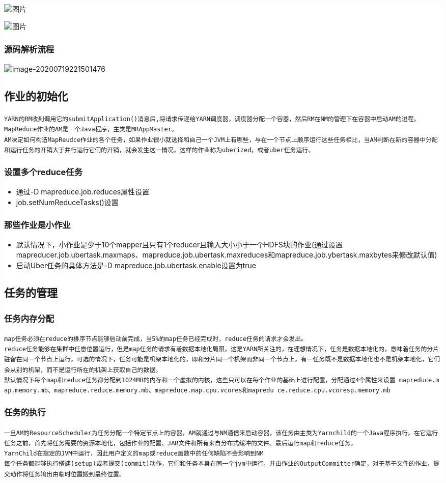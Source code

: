 

![图片](https://uploader.shimo.im/f/Y1NagnnPIKwZIq6s.png!thumbnail)

![图片](https://uploader.shimo.im/f/AGFK7zIjFrorVMPL.png!thumbnail)

### 源码解析流程

![image-20200719221501476](/Users/babywang/Documents/reserch/dev/workspace/repository/img/image-20200719221501476.png)

## 作业的初始化

```
YARN的RM收到调用它的submitApplication()消息后,将请求传递给YARN调度器，调度器分配一个容器，然后RM在NM的管理下在容器中启动AM的进程。
MapReduce作业的AM是一个Java程序，主类是MRAppMaster。
AM决定如何构造MapReudce作业的各个任务，如果作业很小就选择和自己一个JVM上有哪些，与在一个节点上顺序运行这些任务相比，当AM判断在新的容器中分配和运行任务的开销大于并行运行它们的开销，就会发生这一情况。这样的作业称为uberized，或者uber任务运行。
```

### 设置多个reduce任务

* 通过-D mapreduce.job.reduces属性设置
* job.setNumReduceTasks()设置

### 那些作业是小作业

* 默认情况下，小作业是少于10个mapper且只有1个reducer且输入大小小于一个HDFS块的作业(通过设置mapreducer.job.ubertask.maxmaps、mapreduce.job.ubertask.maxreduces和mapreduce.job.ybertask.maxbytes来修改默认值)
* 启动Uber任务的具体方法是-D mapreduce.job.ubertask.enable设置为true

## 任务的管理

### 任务内存分配

```
map任务必须在reduce的排序节点能够启动前完成，当5%的map任务已经完成时，reduce任务的请求才会发出。
reduce任务能够在集群中任意位置运行，但是map任务的请求有着数据本地化局限，这是YARN所关注的，在理想情况下，任务是数据本地化的，意味着任务的分片驻留在同一个节点上运行。可选的情况下，任务可能是机架本地化的，即和分片同一个机架而非同一个节点上。有一任务既不是数据本地化也不是机架本地化，它们会从别的机架，而不是运行所在的机架上获取自己的数据。
默认情况下每个map和reduce任务都分配到1024MB的内存和一个虚拟的内核，这些只可以在每个作业的基础上进行配置，分配通过4个属性来设置 mapreduce.map.memory.mb、mapreduce.reduce.memory.mb、mapreduce.map.cpu.vcores和mapredu ce.reduce.cpu.vcoresp.memory.mb
```

### 任务的执行

```
一旦AM的ResourceScheduler为任务分配一个特定节点上的容器，AM就通过与NM通信来启动容器，该任务由主类为Yarnchild的一个Java程序执行。在它运行任务之前，首先将任务需要的资源本地化，包括作业的配置、JAR文件和所有来自分布式缓冲的文件。最后运行map和reduce任务。
YarnChild在指定的JVM中运行，因此用户定义的map或reduce函数中的任何缺陷不会影响到NM
每个任务都能够执行搭建(setup)或者提交(commit)动作，它们和任务本身在同一个jvm中运行，并由作业的OutputCommitter确定，对于基于文件的作业，提交动作将任务输出由临时位置搬到最终位置。
```
